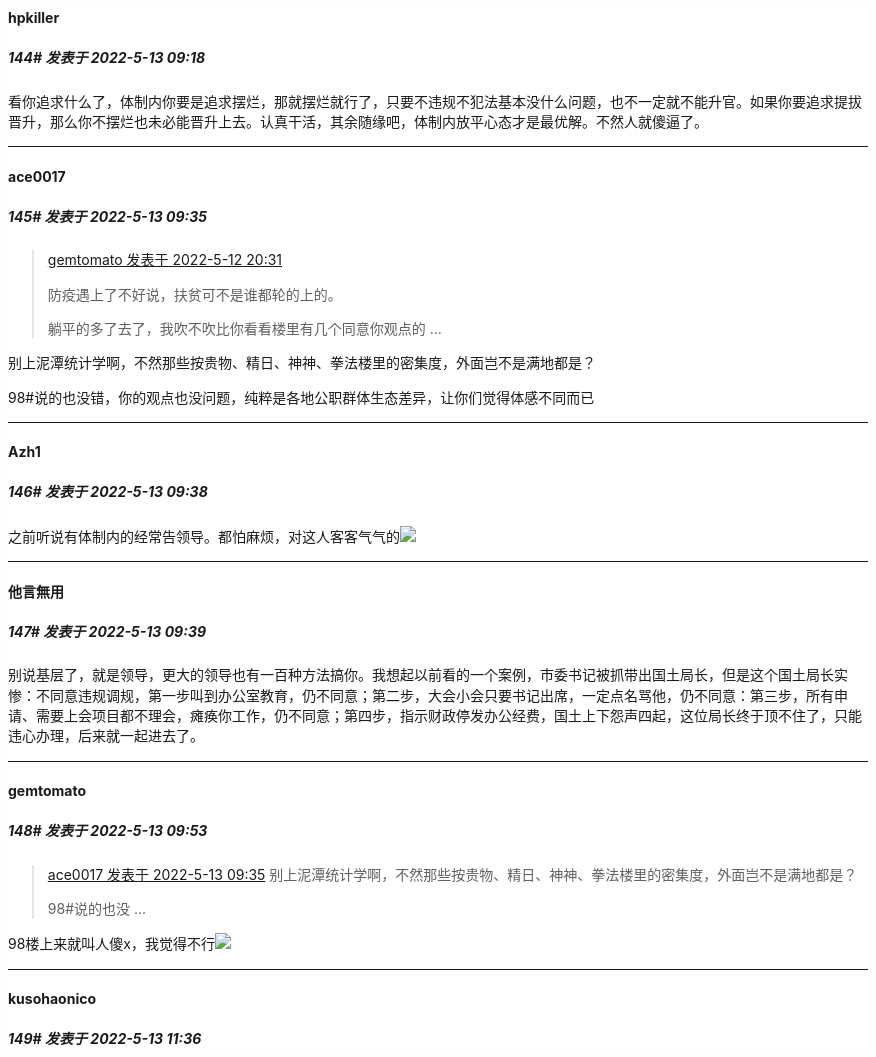 ####  hpkiller  
##### 144#       发表于 2022-5-13 09:18

看你追求什么了，体制内你要是追求摆烂，那就摆烂就行了，只要不违规不犯法基本没什么问题，也不一定就不能升官。如果你要追求提拔晋升，那么你不摆烂也未必能晋升上去。认真干活，其余随缘吧，体制内放平心态才是最优解。不然人就傻逼了。



*****

####  ace0017  
##### 145#       发表于 2022-5-13 09:35

<blockquote><a href="httphttps://bbs.saraba1st.com/2b/forum.php?mod=redirect&amp;goto=findpost&amp;pid=55807517&amp;ptid=2069187" target="_blank">gemtomato 发表于 2022-5-12 20:31</a>

防疫遇上了不好说，扶贫可不是谁都轮的上的。

躺平的多了去了，我吹不吹比你看看楼里有几个同意你观点的 ...</blockquote>
别上泥潭统计学啊，不然那些按贵物、精日、神神、拳法楼里的密集度，外面岂不是满地都是？

98#说的也没错，你的观点也没问题，纯粹是各地公职群体生态差异，让你们觉得体感不同而已

*****

####  Azh1  
##### 146#       发表于 2022-5-13 09:38

之前听说有体制内的经常告领导。都怕麻烦，对这人客客气气的<img src="https://static.saraba1st.com/image/smiley/face2017/067.png" referrerpolicy="no-referrer">

*****

####  他言無用  
##### 147#       发表于 2022-5-13 09:39

别说基层了，就是领导，更大的领导也有一百种方法搞你。我想起以前看的一个案例，市委书记被抓带出国土局长，但是这个国土局长实惨：不同意违规调规，第一步叫到办公室教育，仍不同意；第二步，大会小会只要书记出席，一定点名骂他，仍不同意：第三步，所有申请、需要上会项目都不理会，瘫痪你工作，仍不同意；第四步，指示财政停发办公经费，国土上下怨声四起，这位局长终于顶不住了，只能违心办理，后来就一起进去了。



*****

####  gemtomato  
##### 148#       发表于 2022-5-13 09:53

<blockquote><a href="httphttps://bbs.saraba1st.com/2b/forum.php?mod=redirect&amp;goto=findpost&amp;pid=55813452&amp;ptid=2069187" target="_blank">ace0017 发表于 2022-5-13 09:35</a>
别上泥潭统计学啊，不然那些按贵物、精日、神神、拳法楼里的密集度，外面岂不是满地都是？

98#说的也没 ...</blockquote>
98楼上来就叫人傻x，我觉得不行<img src="https://static.saraba1st.com/image/smiley/carton2017/273.png" referrerpolicy="no-referrer">



*****

####  kusohaonico  
##### 149#       发表于 2022-5-13 11:36
